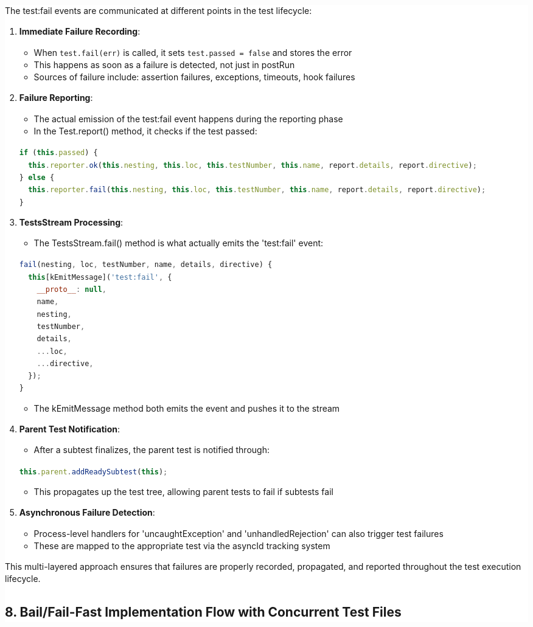 The test:fail events are communicated at different points in the test lifecycle:

1. **Immediate Failure Recording**:
   - When `test.fail(err)` is called, it sets `test.passed = false` and stores the error
   - This happens as soon as a failure is detected, not just in postRun
   - Sources of failure include: assertion failures, exceptions, timeouts, hook failures

2. **Failure Reporting**:
   - The actual emission of the test:fail event happens during the reporting phase
   - In the Test.report() method, it checks if the test passed:
   ```javascript
   if (this.passed) {
     this.reporter.ok(this.nesting, this.loc, this.testNumber, this.name, report.details, report.directive);
   } else {
     this.reporter.fail(this.nesting, this.loc, this.testNumber, this.name, report.details, report.directive);
   }
   ```

3. **TestsStream Processing**:
   - The TestsStream.fail() method is what actually emits the 'test:fail' event:
   ```javascript
   fail(nesting, loc, testNumber, name, details, directive) {
     this[kEmitMessage]('test:fail', {
       __proto__: null,
       name,
       nesting,
       testNumber,
       details,
       ...loc,
       ...directive,
     });
   }
   ```
   - The kEmitMessage method both emits the event and pushes it to the stream

4. **Parent Test Notification**:
   - After a subtest finalizes, the parent test is notified through:
   ```javascript
   this.parent.addReadySubtest(this);
   ```
   - This propagates up the test tree, allowing parent tests to fail if subtests fail

5. **Asynchronous Failure Detection**:
   - Process-level handlers for 'uncaughtException' and 'unhandledRejection' can also trigger test failures
   - These are mapped to the appropriate test via the asyncId tracking system

This multi-layered approach ensures that failures are properly recorded, propagated, and reported throughout the test execution lifecycle.

## 8. Bail/Fail-Fast Implementation Flow with Concurrent Test Files
